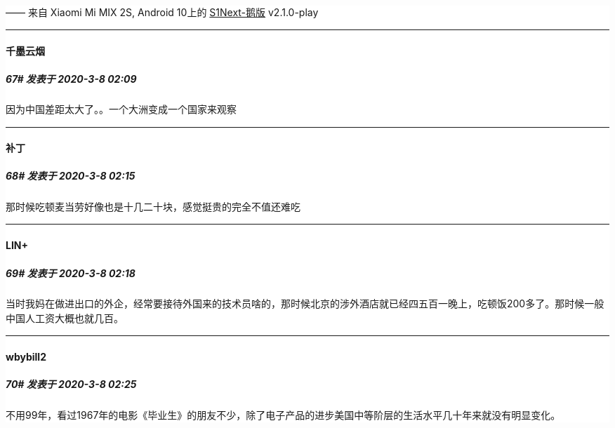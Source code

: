 —— 来自 Xiaomi Mi MIX 2S, Android 10上的 [S1Next-鹅版](https://github.com/ykrank/S1-Next/releases) v2.1.0-play







-----

####  千墨云烟  
##### 67#       发表于 2020-3-8 02:09




因为中国差距太大了。。一个大洲变成一个国家来观察







-----

####  补丁  
##### 68#       发表于 2020-3-8 02:15




那时候吃顿麦当劳好像也是十几二十块，感觉挺贵的完全不值还难吃







-----

####  LIN+  
##### 69#       发表于 2020-3-8 02:18




当时我妈在做进出口的外企，经常要接待外国来的技术员啥的，那时候北京的涉外酒店就已经四五百一晚上，吃顿饭200多了。那时候一般中国人工资大概也就几百。







-----

####  wbybill2  
##### 70#       发表于 2020-3-8 02:25




不用99年，看过1967年的电影《毕业生》的朋友不少，除了电子产品的进步美国中等阶层的生活水平几十年来就没有明显变化。




